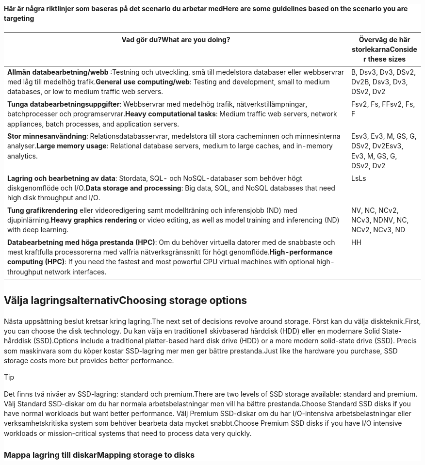 #### <a name="here-are-some-guidelines-based-on-the-scenario-you-are-targeting"></a><span data-ttu-id="bda5b-148">Här är några riktlinjer som baseras på det scenario du arbetar med</span><span class="sxs-lookup"><span data-stu-id="bda5b-148">Here are some guidelines based on the scenario you are targeting</span></span>

| <span data-ttu-id="bda5b-149">Vad gör du?</span><span class="sxs-lookup"><span data-stu-id="bda5b-149">What are you doing?</span></span> | <span data-ttu-id="bda5b-150">Överväg de här storlekarna</span><span class="sxs-lookup"><span data-stu-id="bda5b-150">Consider these sizes</span></span>
|-------|------------------|
| <span data-ttu-id="bda5b-151">**Allmän databearbetning/webb** :Testning och utveckling, små till medelstora databaser eller webbservrar med låg till medelhög trafik.</span><span class="sxs-lookup"><span data-stu-id="bda5b-151">**General use computing/web**: Testing and development, small to medium databases, or low to medium traffic web servers.</span></span> | <span data-ttu-id="bda5b-152">B, Dsv3, Dv3, DSv2, Dv2</span><span class="sxs-lookup"><span data-stu-id="bda5b-152">B, Dsv3, Dv3, DSv2, Dv2</span></span> |
| <span data-ttu-id="bda5b-153">**Tunga databearbetningsuppgifter**: Webbservrar med medelhög trafik, nätverkstillämpningar, batchprocesser och programservrar.</span><span class="sxs-lookup"><span data-stu-id="bda5b-153">**Heavy computational tasks**: Medium traffic web servers, network appliances, batch processes, and application servers.</span></span> | <span data-ttu-id="bda5b-154">Fsv2, Fs, F</span><span class="sxs-lookup"><span data-stu-id="bda5b-154">Fsv2, Fs, F</span></span> |
| <span data-ttu-id="bda5b-155">**Stor minnesanvändning**: Relationsdatabasservrar, medelstora till stora cacheminnen och minnesinterna analyser.</span><span class="sxs-lookup"><span data-stu-id="bda5b-155">**Large memory usage**: Relational database servers, medium to large caches, and in-memory analytics.</span></span> | <span data-ttu-id="bda5b-156">Esv3, Ev3, M, GS, G, DSv2, Dv2</span><span class="sxs-lookup"><span data-stu-id="bda5b-156">Esv3, Ev3, M, GS, G, DSv2, Dv2</span></span> |
| <span data-ttu-id="bda5b-157">**Lagring och bearbetning av data**: Stordata, SQL- och NoSQL-databaser som behöver högt diskgenomflöde och I/O.</span><span class="sxs-lookup"><span data-stu-id="bda5b-157">**Data storage and processing**: Big data, SQL, and NoSQL databases that need high disk throughput and I/O.</span></span> | <span data-ttu-id="bda5b-158">Ls</span><span class="sxs-lookup"><span data-stu-id="bda5b-158">Ls</span></span> |
| <span data-ttu-id="bda5b-159">**Tung grafikrendering** eller videoredigering samt modellträning och inferensjobb (ND) med djupinlärning.</span><span class="sxs-lookup"><span data-stu-id="bda5b-159">**Heavy graphics rendering** or video editing, as well as model training and inferencing (ND) with deep learning.</span></span> | <span data-ttu-id="bda5b-160">NV, NC, NCv2, NCv3, ND</span><span class="sxs-lookup"><span data-stu-id="bda5b-160">NV, NC, NCv2, NCv3, ND</span></span> |
| <span data-ttu-id="bda5b-161">**Databearbetning med höga prestanda (HPC)**: Om du behöver virtuella datorer med de snabbaste och mest kraftfulla processorerna med valfria nätverksgränssnitt för högt genomflöde.</span><span class="sxs-lookup"><span data-stu-id="bda5b-161">**High-performance computing (HPC)**: If you need the fastest and most powerful CPU virtual machines with optional high-throughput network interfaces.</span></span> | <span data-ttu-id="bda5b-162">H</span><span class="sxs-lookup"><span data-stu-id="bda5b-162">H</span></span> |

## <a name="choosing-storage-options"></a><span data-ttu-id="bda5b-163">Välja lagringsalternativ</span><span class="sxs-lookup"><span data-stu-id="bda5b-163">Choosing storage options</span></span>

<span data-ttu-id="bda5b-164">Nästa uppsättning beslut kretsar kring lagring.</span><span class="sxs-lookup"><span data-stu-id="bda5b-164">The next set of decisions revolve around storage.</span></span> <span data-ttu-id="bda5b-165">Först kan du välja diskteknik.</span><span class="sxs-lookup"><span data-stu-id="bda5b-165">First, you can choose the disk technology.</span></span> <span data-ttu-id="bda5b-166">Du kan välja en traditionell skivbaserad hårddisk (HDD) eller en modernare Solid State-hårddisk (SSD).</span><span class="sxs-lookup"><span data-stu-id="bda5b-166">Options include a traditional platter-based hard disk drive (HDD) or a more modern solid-state drive (SSD).</span></span> <span data-ttu-id="bda5b-167">Precis som maskinvara som du köper kostar SSD-lagring mer men ger bättre prestanda.</span><span class="sxs-lookup"><span data-stu-id="bda5b-167">Just like the hardware you purchase, SSD storage costs more but provides better performance.</span></span>

> [!TIP]
> <span data-ttu-id="bda5b-168">Det finns två nivåer av SSD-lagring: standard och premium.</span><span class="sxs-lookup"><span data-stu-id="bda5b-168">There are two levels of SSD storage available: standard and premium.</span></span> <span data-ttu-id="bda5b-169">Välj Standard SSD-diskar om du har normala arbetsbelastningar men vill ha bättre prestanda.</span><span class="sxs-lookup"><span data-stu-id="bda5b-169">Choose Standard SSD disks if you have normal workloads but want better performance.</span></span> <span data-ttu-id="bda5b-170">Välj Premium SSD-diskar om du har I/O-intensiva arbetsbelastningar eller verksamhetskritiska system som behöver bearbeta data mycket snabbt.</span><span class="sxs-lookup"><span data-stu-id="bda5b-170">Choose Premium SSD disks if you have I/O intensive workloads or mission-critical systems that need to process data very quickly.</span></span>

### <a name="mapping-storage-to-disks"></a><span data-ttu-id="bda5b-171">Mappa lagring till diskar</span><span class="sxs-lookup"><span data-stu-id="bda5b-171">Mapping storage to disks</span></span>
